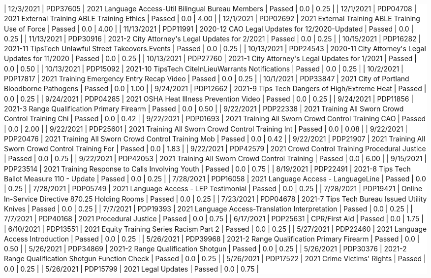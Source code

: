 | 12/3/2021 | PDP37605 | 2021 Language Access-Util Bilingual Bureau Members | Passed | 0.0 | 0.25 |
| 12/1/2021 | PDP04708 | 2021 External Training ABLE Training Ethics | Passed | 0.0 | 4.00 |
| 12/1/2021 | PDP02692 | 2021 External Training ABLE Training Use of Force | Passed | 0.0 | 4.00 |
| 11/13/2021 | PDP11991 | 2020-12 CAO Legal Updates for 12/2020-Updated | Passed | 0.0 | 0.25 |
| 11/13/2021 | PDP30916 | 2021-2 City Attorney's Legal Updates for 2/2021 | Passed | 0.0 | 0.25 |
| 10/15/2021 | PDP16282 | 2021-11 TipsTech Unlawful Street Takeovers.Events | Passed | 0.0 | 0.25 |
| 10/13/2021 | PDP24543 | 2020-11 City Attorney's Legal Updates for 11/2020 | Passed | 0.0 | 0.25 |
| 10/13/2021 | PDP27760 | 2021-1 City Attorney's Legal Updates for 1/2021 | Passed | 0.0 | 0.50 |
| 10/13/2021 | PDP15092 | 2021-10 TipsTech CiteInLieuWarrants Notifications | Passed | 0.0 | 0.25 |
| 10/2/2021 | PDP17817 | 2021 Training Emergency Entry Recap Video | Passed | 0.0 | 0.25 |
| 10/1/2021 | PDP33847 | 2021 City of Portland Bloodborne Pathogens | Passed | 0.0 | 1.00 |
| 9/24/2021 | PDP12662 | 2021-9 Tips  Tech Dangers of High/Extreme Heat | Passed | 0.0 | 0.25 |
| 9/24/2021 | PDP04285 | 2021 OSHA Heat Illness Prevention Video | Passed | 0.0 | 0.25 |
| 9/24/2021 | PDP11856 | 2021-3 Range Qualification Primary Firearm | Passed | 0.0 | 0.50 |
| 9/22/2021 | PDP22338 | 2021 Training All Sworn Crowd Control Training Chi | Passed | 0.0 | 0.42 |
| 9/22/2021 | PDP01693 | 2021 Training All Sworn Crowd Control Training CAO | Passed | 0.0 | 2.00 |
| 9/22/2021 | PDP25601 | 2021 Training All Sworn Crowd Control Training Int | Passed | 0.0 | 0.08 |
| 9/22/2021 | PDP20476 | 2021 Training All Sworn Crowd Control Training Mob | Passed | 0.0 | 0.42 |
| 9/22/2021 | PDP21907 | 2021 Training All Sworn Crowd Control Training For | Passed | 0.0 | 1.83 |
| 9/22/2021 | PDP42579 | 2021 Crowd Control Training Procedural Justice | Passed | 0.0 | 0.75 |
| 9/22/2021 | PDP42053 | 2021 Training All Sworn Crowd Control Training | Passed | 0.0 | 6.00 |
| 9/15/2021 | PDP23514 | 2021 Training Response to Calls Involving Youth | Passed | 0.0 | 0.75 |
| 8/19/2021 | PDP22491 | 2021-8 Tips  Tech Ballot Measure 110 - Update | Passed | 0.0 | 0.25 |
| 7/28/2021 | PDP16058 | 2021 Language Access - LanguageLine | Passed | 0.0 | 0.25 |
| 7/28/2021 | PDP05749 | 2021 Language Access - LEP Testimonial | Passed | 0.0 | 0.25 |
| 7/28/2021 | PDP19421 | Online In-Service Directive 870.25 Holding Rooms | Passed | 0.0 | 0.25 |
| 7/23/2021 | PDP04678 | 2021-7 Tips  Tech Bureau Issued Utility Knives | Passed | 0.0 | 0.25 |
| 7/7/2021 | PDP19393 | 2021 Language Access-Translation  Interpretation | Passed | 0.0 | 0.25 |
| 7/7/2021 | PDP40168 | 2021 Procedural Justice | Passed | 0.0 | 0.75 |
| 6/17/2021 | PDP25631 | CPR/First Aid | Passed | 0.0 | 1.75 |
| 6/10/2021 | PDP13551 | 2021 Equity Training Series Racism Part 2 | Passed | 0.0 | 0.25 |
| 5/27/2021 | PDP22460 | 2021 Language Access Introduction | Passed | 0.0 | 0.25 |
| 5/26/2021 | PDP39968 | 2021-2 Range Qualification Primary Firearm | Passed | 0.0 | 0.50 |
| 5/26/2021 | PDP34869 | 2021-2 Range Qualification Shotgun | Passed | 0.0 | 0.25 |
| 5/26/2021 | PDP30376 | 2021-2 Range Qualification Shotgun Function Check | Passed | 0.0 | 0.25 |
| 5/26/2021 | PDP17522 | 2021 Crime Victims' Rights | Passed | 0.0 | 0.25 |
| 5/26/2021 | PDP15799 | 2021 Legal Updates | Passed | 0.0 | 0.75 |